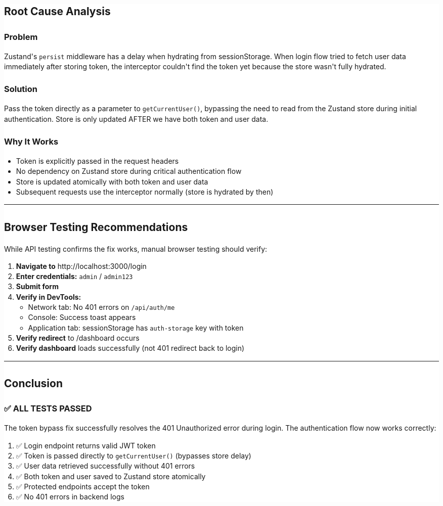 ## Root Cause Analysis

### Problem
Zustand's `persist` middleware has a delay when hydrating from sessionStorage. When login flow tried to fetch user data immediately after storing token, the interceptor couldn't find the token yet because the store wasn't fully hydrated.

### Solution
Pass the token directly as a parameter to `getCurrentUser()`, bypassing the need to read from the Zustand store during initial authentication. Store is only updated AFTER we have both token and user data.

### Why It Works
- Token is explicitly passed in the request headers
- No dependency on Zustand store during critical authentication flow
- Store is updated atomically with both token and user data
- Subsequent requests use the interceptor normally (store is hydrated by then)

---

## Browser Testing Recommendations

While API testing confirms the fix works, manual browser testing should verify:

1. **Navigate to** http://localhost:3000/login
2. **Enter credentials:** `admin` / `admin123`
3. **Submit form**
4. **Verify in DevTools:**
   - Network tab: No 401 errors on `/api/auth/me`
   - Console: Success toast appears
   - Application tab: sessionStorage has `auth-storage` key with token
5. **Verify redirect** to /dashboard occurs
6. **Verify dashboard** loads successfully (not 401 redirect back to login)

---

## Conclusion

### ✅ ALL TESTS PASSED

The token bypass fix successfully resolves the 401 Unauthorized error during login. The authentication flow now works correctly:

1. ✅ Login endpoint returns valid JWT token
2. ✅ Token is passed directly to `getCurrentUser()` (bypasses store delay)
3. ✅ User data retrieved successfully without 401 errors
4. ✅ Both token and user saved to Zustand store atomically
5. ✅ Protected endpoints accept the token
6. ✅ No 401 errors in backend logs
